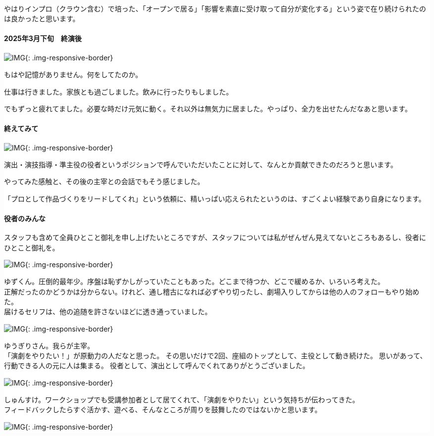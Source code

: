 やはりインプロ（クラウン含む）で培った、「オープンで居る」「影響を素直に受け取って自分が変化する」という姿で在り続けられたのは良かったと思います。


#### 2025年3月下旬　終演後

![IMG]({{site.baseurl}}/img/2025/20250321_heiwa.jpg){: .img-responsive-border}

もはや記憶がありません。何をしてたのか。

仕事は行きました。家族とも過ごしました。飲みに行ったりもしました。

でもずっと疲れてました。必要な時だけ元気に動く。それ以外は無気力に居ました。やっぱり、全力を出せたんだなあと思います。


#### 終えてみて

![IMG]({{site.baseurl}}/img/2025/20250321_oke.jpg){: .img-responsive-border}

演出・演技指導・準主役の役者というポジションで呼んでいただいたことに対して、なんとか貢献できたのだろうと思います。

やってみた感触と、その後の主宰との会話でもそう感じました。

「プロとして作品づくりをリードしてくれ」という依頼に、精いっぱい応えられたというのは、すごくよい経験であり自身になります。









#### 役者のみんな

スタッフも含めて全員ひとこと御礼を申し上げたいところですが、スタッフについては私がぜんぜん見えてないところもあるし、役者にひとこと御礼を。


![IMG]({{site.baseurl}}/img/2025/20250321_yuzu.jpg){: .img-responsive-border}

ゆずくん。圧倒的最年少。序盤は恥ずかしがっていたこともあった。どこまで待つか、どこで緩めるか、いろいろ考えた。  
正解だったのかどうかは分からない。けれど、通し稽古になれば必ずやり切ったし、劇場入りしてからは他の人のフォローもやり始めた。  
届けるセリフは、他の追随を許さないほどに透き通っていました。


![IMG]({{site.baseurl}}/img/2025/20250321_yugiri.jpg){: .img-responsive-border}

ゆうぎりさん。我らが主宰。  
「演劇をやりたい！」が原動力の人だなと思った。
その思いだけで2回、座組のトップとして、主役として動き続けた。
思いがあって、行動できる人の元に人は集まる。
役者として、演出として呼んでくれてありがとうございました。




![IMG]({{site.baseurl}}/img/2025/20250321_shun.jpg){: .img-responsive-border}

しゅんすけ。ワークショップでも受講参加者として居てくれて、「演劇をやりたい」という気持ちが伝わってきた。  
フィードバックしたらすぐ活かす、遊べる、そんなところが周りを鼓舞したのではないかと思います。


![IMG]({{site.baseurl}}/img/2025/20250321_moko.jpg){: .img-responsive-border}
